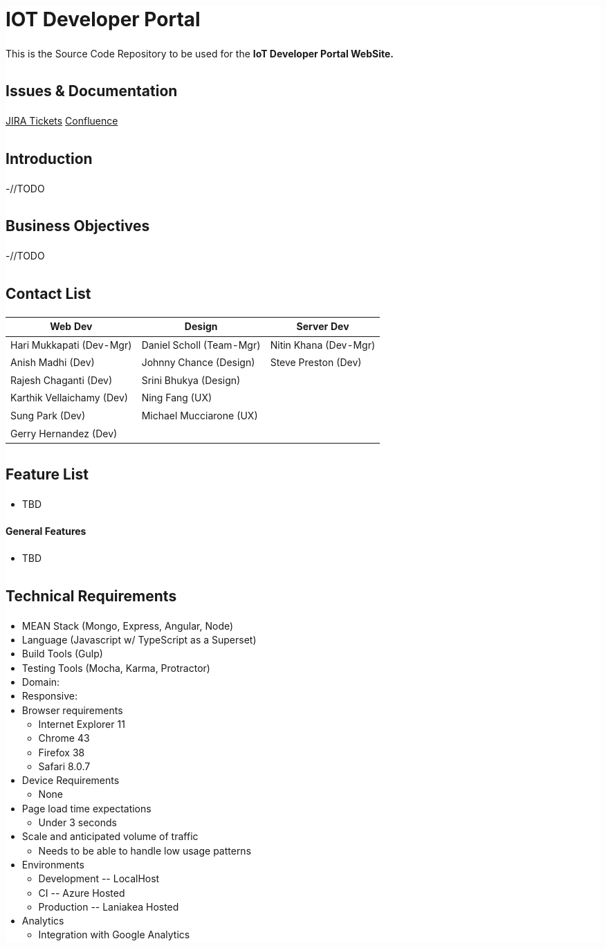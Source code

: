 # IOT Developer Portal

This is the Source Code Repository to be used for the **IoT Developer Portal WebSite.**


## Issues & Documentation
[JIRA Tickets](https://jira.verizon.com)
[Confluence](https://confluence.verizon.com)


## Introduction
-//TODO

## Business Objectives
-//TODO

## Contact List


Web Dev                      | Design                           | Server Dev
---------------------------- | -------------------------------- | ------------------------
Hari Mukkapati   (Dev-Mgr)   | Daniel Scholl       (Team-Mgr)   | Nitin Khana (Dev-Mgr)
Anish Madhi          (Dev)   | Johnny Chance       (Design)     | Steve Preston (Dev)
Rajesh Chaganti      (Dev)   | Srini Bhukya        (Design)     |
Karthik Vellaichamy  (Dev)   | Ning Fang           (UX)         |
Sung Park            (Dev)   | Michael Mucciarone  (UX)         |
Gerry Hernandez      (Dev)   |                                  |



## Feature List
- TBD

#### General Features
- TBD

## Technical Requirements
- MEAN Stack  (Mongo, Express, Angular, Node)
- Language (Javascript w/ TypeScript as a Superset)
- Build Tools (Gulp)
- Testing Tools (Mocha, Karma, Protractor)
- Domain: 
- Responsive: 
- Browser requirements
	- Internet Explorer 11
	- Chrome 43
	- Firefox 38
	- Safari 8.0.7
- Device Requirements
	- None
- Page load time expectations
	- Under 3 seconds
- Scale and anticipated volume of traffic
	- Needs to be able to handle low usage patterns
- Environments
	- Development -- LocalHost
	- CI    		  -- Azure Hosted
	- Production  -- Laniakea Hosted
- Analytics
	- Integration with Google Analytics
